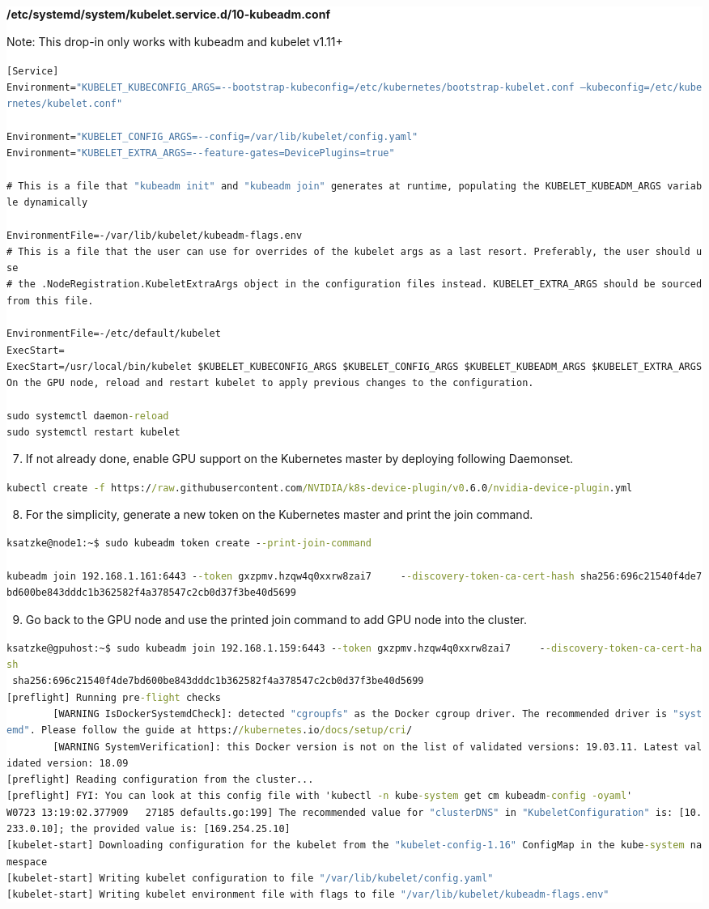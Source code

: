 **/etc/systemd/system/kubelet.service.d/10-kubeadm.conf**

Note: This drop-in only works with kubeadm and kubelet v1.11+

```bat
[Service]
Environment="KUBELET_KUBECONFIG_ARGS=--bootstrap-kubeconfig=/etc/kubernetes/bootstrap-kubelet.conf –kubeconfig=/etc/kubernetes/kubelet.conf"

Environment="KUBELET_CONFIG_ARGS=--config=/var/lib/kubelet/config.yaml"
Environment="KUBELET_EXTRA_ARGS=--feature-gates=DevicePlugins=true"

# This is a file that "kubeadm init" and "kubeadm join" generates at runtime, populating the KUBELET_KUBEADM_ARGS variable dynamically

EnvironmentFile=-/var/lib/kubelet/kubeadm-flags.env
# This is a file that the user can use for overrides of the kubelet args as a last resort. Preferably, the user should use
# the .NodeRegistration.KubeletExtraArgs object in the configuration files instead. KUBELET_EXTRA_ARGS should be sourced from this file.

EnvironmentFile=-/etc/default/kubelet
ExecStart=
ExecStart=/usr/local/bin/kubelet $KUBELET_KUBECONFIG_ARGS $KUBELET_CONFIG_ARGS $KUBELET_KUBEADM_ARGS $KUBELET_EXTRA_ARGSOn the GPU node, reload and restart kubelet to apply previous changes to the configuration.

sudo systemctl daemon-reload
sudo systemctl restart kubelet
```

7.  If not already done, enable GPU support on the Kubernetes master by deploying following Daemonset.

```bat
kubectl create -f https://raw.githubusercontent.com/NVIDIA/k8s-device-plugin/v0.6.0/nvidia-device-plugin.yml
```

8.  For the simplicity, generate a new token on the Kubernetes master and print the join command.

```bat
ksatzke@node1:~$ sudo kubeadm token create --print-join-command

kubeadm join 192.168.1.161:6443 --token gxzpmv.hzqw4q0xxrw8zai7     --discovery-token-ca-cert-hash sha256:696c21540f4de7bd600be843dddc1b362582f4a378547c2cb0d37f3be40d5699
```

9.  Go back to the GPU node and use the printed join command to add GPU node into the cluster.

```bat
ksatzke@gpuhost:~$ sudo kubeadm join 192.168.1.159:6443 --token gxzpmv.hzqw4q0xxrw8zai7     --discovery-token-ca-cert-hash
 sha256:696c21540f4de7bd600be843dddc1b362582f4a378547c2cb0d37f3be40d5699
[preflight] Running pre-flight checks
        [WARNING IsDockerSystemdCheck]: detected "cgroupfs" as the Docker cgroup driver. The recommended driver is "systemd". Please follow the guide at https://kubernetes.io/docs/setup/cri/
        [WARNING SystemVerification]: this Docker version is not on the list of validated versions: 19.03.11. Latest validated version: 18.09
[preflight] Reading configuration from the cluster...
[preflight] FYI: You can look at this config file with 'kubectl -n kube-system get cm kubeadm-config -oyaml'
W0723 13:19:02.377909   27185 defaults.go:199] The recommended value for "clusterDNS" in "KubeletConfiguration" is: [10.233.0.10]; the provided value is: [169.254.25.10]
[kubelet-start] Downloading configuration for the kubelet from the "kubelet-config-1.16" ConfigMap in the kube-system namespace
[kubelet-start] Writing kubelet configuration to file "/var/lib/kubelet/config.yaml"
[kubelet-start] Writing kubelet environment file with flags to file "/var/lib/kubelet/kubeadm-flags.env"
```